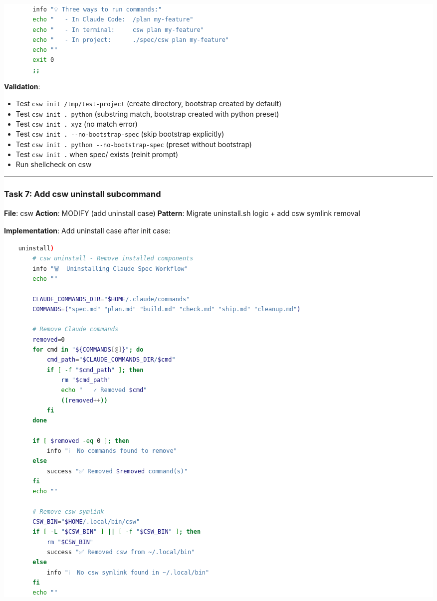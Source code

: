 ```bash
        info "💡 Three ways to run commands:"
        echo "   - In Claude Code:  /plan my-feature"
        echo "   - In terminal:     csw plan my-feature"
        echo "   - In project:      ./spec/csw plan my-feature"
        echo ""
        exit 0
        ;;
```

**Validation**:
- Test `csw init /tmp/test-project` (create directory, bootstrap created by default)
- Test `csw init . python` (substring match, bootstrap created with python preset)
- Test `csw init . xyz` (no match error)
- Test `csw init . --no-bootstrap-spec` (skip bootstrap explicitly)
- Test `csw init . python --no-bootstrap-spec` (preset without bootstrap)
- Test `csw init .` when spec/ exists (reinit prompt)
- Run shellcheck on csw

---

### Task 7: Add csw uninstall subcommand
**File**: csw
**Action**: MODIFY (add uninstall case)
**Pattern**: Migrate uninstall.sh logic + add csw symlink removal

**Implementation**:
Add uninstall case after init case:

```bash
    uninstall)
        # csw uninstall - Remove installed components
        info "🗑️  Uninstalling Claude Spec Workflow"
        echo ""

        CLAUDE_COMMANDS_DIR="$HOME/.claude/commands"
        COMMANDS=("spec.md" "plan.md" "build.md" "check.md" "ship.md" "cleanup.md")

        # Remove Claude commands
        removed=0
        for cmd in "${COMMANDS[@]}"; do
            cmd_path="$CLAUDE_COMMANDS_DIR/$cmd"
            if [ -f "$cmd_path" ]; then
                rm "$cmd_path"
                echo "   ✓ Removed $cmd"
                ((removed++))
            fi
        done

        if [ $removed -eq 0 ]; then
            info "ℹ️  No commands found to remove"
        else
            success "✅ Removed $removed command(s)"
        fi
        echo ""

        # Remove csw symlink
        CSW_BIN="$HOME/.local/bin/csw"
        if [ -L "$CSW_BIN" ] || [ -f "$CSW_BIN" ]; then
            rm "$CSW_BIN"
            success "✅ Removed csw from ~/.local/bin"
        else
            info "ℹ️  No csw symlink found in ~/.local/bin"
        fi
        echo ""
```